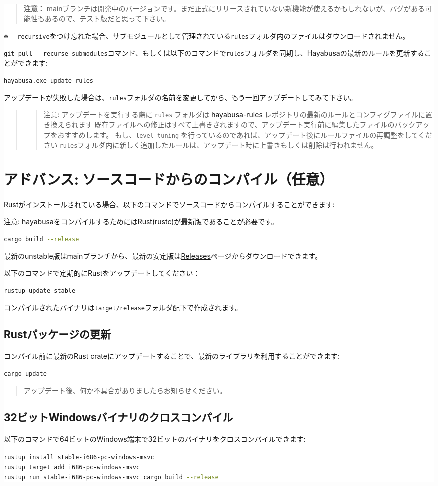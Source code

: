 > **注意：** mainブランチは開発中のバージョンです。まだ正式にリリースされていない新機能が使えるかもしれないが、バグがある可能性もあるので、テスト版だと思って下さい。

※ `--recursive`をつけ忘れた場合、サブモジュールとして管理されている`rules`フォルダ内のファイルはダウンロードされません。

`git pull --recurse-submodules`コマンド、もしくは以下のコマンドで`rules`フォルダを同期し、Hayabusaの最新のルールを更新することができます:

```bash
hayabusa.exe update-rules
```

アップデートが失敗した場合は、`rules`フォルダの名前を変更してから、もう一回アップデートしてみて下さい。

>> 注意: アップデートを実行する際に `rules` フォルダは [hayabusa-rules](https://github.com/Yamato-Security/hayabusa-rules) レポジトリの最新のルールとコンフィグファイルに置き換えられます
>> 既存ファイルへの修正はすべて上書きされますので、アップデート実行前に編集したファイルのバックアップをおすすめします。
>> もし、`level-tuning` を行っているのであれば、アップデート後にルールファイルの再調整をしてください
>> `rules`フォルダ内に新しく追加したルールは、アップデート時に上書きもしくは削除は行われません。

# アドバンス: ソースコードからのコンパイル（任意）

Rustがインストールされている場合、以下のコマンドでソースコードからコンパイルすることができます:

注意: hayabusaをコンパイルするためにはRust(rustc)が最新版であることが必要です。

```bash
cargo build --release
```

最新のunstable版はmainブランチから、最新の安定版は[Releases](https://github.com/Yamato-Security/hayabusa/releases)ページからダウンロードできます。

以下のコマンドで定期的にRustをアップデートしてください：

```bash
rustup update stable
```

コンパイルされたバイナリは`target/release`フォルダ配下で作成されます。

## Rustパッケージの更新

コンパイル前に最新のRust crateにアップデートすることで、最新のライブラリを利用することができます:

```bash
cargo update
```

> アップデート後、何か不具合がありましたらお知らせください。

## 32ビットWindowsバイナリのクロスコンパイル

以下のコマンドで64ビットのWindows端末で32ビットのバイナリをクロスコンパイルできます:

```bash
rustup install stable-i686-pc-windows-msvc
rustup target add i686-pc-windows-msvc
rustup run stable-i686-pc-windows-msvc cargo build --release
```
